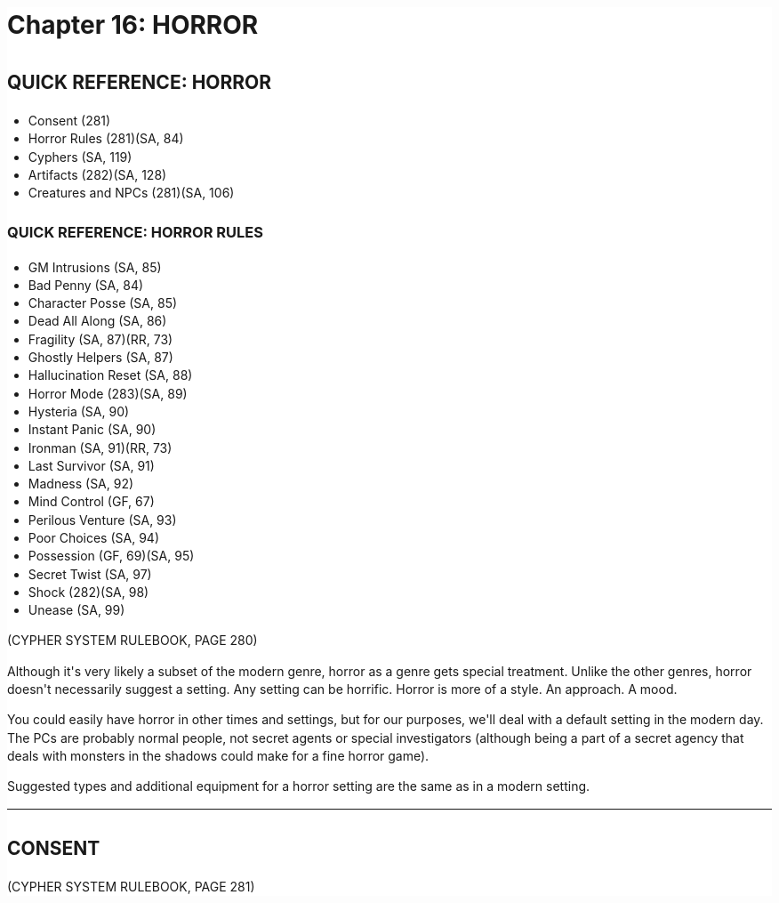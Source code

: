 # Chapter 16: HORROR

## QUICK REFERENCE: HORROR

- Consent (281)
- Horror Rules (281)(SA, 84)
- Cyphers (SA, 119)
- Artifacts (282)(SA, 128)
- Creatures and NPCs (281)(SA, 106)

### QUICK REFERENCE: HORROR RULES

- GM Intrusions (SA, 85)
- Bad Penny (SA, 84)
- Character Posse (SA, 85)
- Dead All Along (SA, 86)
- Fragility (SA, 87)(RR, 73)
- Ghostly Helpers (SA, 87)
- Hallucination Reset (SA, 88)
- Horror Mode (283)(SA, 89)
- Hysteria (SA, 90)
- Instant Panic (SA, 90)
- Ironman (SA, 91)(RR, 73)
- Last Survivor (SA, 91)
- Madness (SA, 92)
- Mind Control (GF, 67)
- Perilous Venture (SA, 93)
- Poor Choices (SA, 94)
- Possession (GF, 69)(SA, 95)
- Secret Twist (SA, 97)
- Shock (282)(SA, 98)
- Unease (SA, 99)

(CYPHER SYSTEM RULEBOOK, PAGE 280)

Although it's very likely a subset of the modern genre, horror as a genre gets special treatment. Unlike the other genres, horror doesn't necessarily suggest a setting. Any setting can be horrific. Horror is more of a style. An approach. A mood.

You could easily have horror in other times and settings, but for our purposes, we'll deal with a default setting in the modern day. The PCs are probably normal people, not secret agents or special investigators (although being a part of a secret agency that deals with monsters in the shadows could make for a fine horror game).

Suggested types and additional equipment for a horror setting are the same as in a modern setting.

---

## CONSENT

(CYPHER SYSTEM RULEBOOK, PAGE 281)
